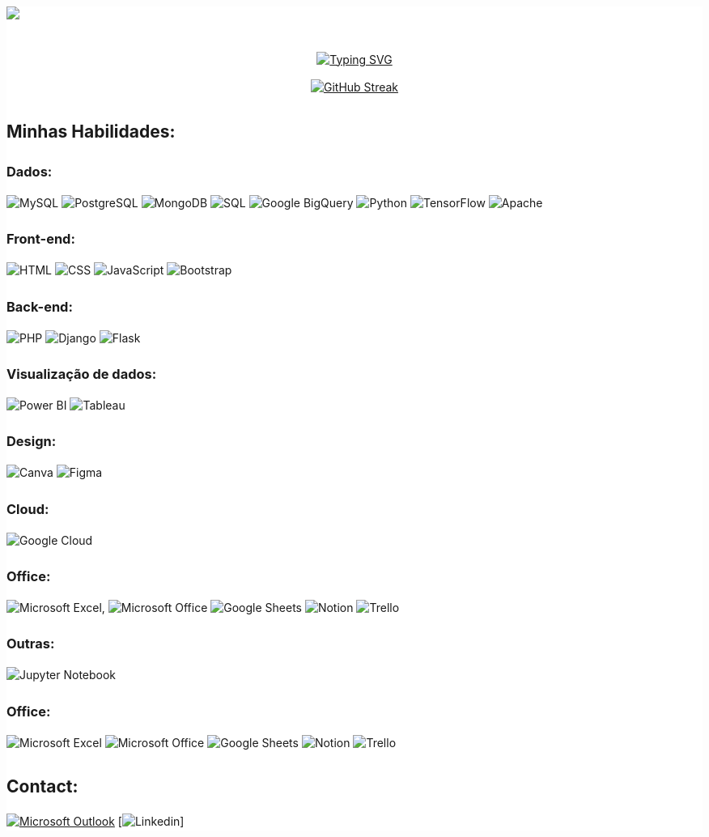 <img width=100% bottom=50px src="https://github.com/brunafelix79/brunafelix79/assets/96153601/5d01acea-d443-4e54-b14d-3e95dad21791"/>
</br>
</br>

<div align="center">
  
[![Typing SVG](https://readme-typing-svg.herokuapp.com?font=Fira+Code&weight=600&size=30&pause=1000&color=F7F6F4&center=falso&vCenter=falso&repeat=verdadeiro&random=falso&width=435&lines=Hello%2C+my+name+is+Bruna;Welcome+to+my+profile)](https://git.io/typing-svg)


[![GitHub Streak](https://streak-stats.demolab.com?user=brunafelix79&theme=violet-dark)](https://git.io/streak-stats)

</div>

## Minhas Habilidades:

### Dados:
![MySQL](https://img.shields.io/badge/MySQL-00000F?style=for-the-badge&logo=mysql&logoColor=white) ![PostgreSQL](https://img.shields.io/badge/PostgreSQL-316192?style=for-the-badge&logo=postgresql&logoColor=white) ![MongoDB](https://img.shields.io/badge/MongoDB-4EA94B?style=for-the-badge&logo=mongodb&logoColor=white) ![SQL](https://img.shields.io/badge/SQL-07405E?style=for-the-badge&logo=sqlite&logoColor=white) ![Google BigQuery](https://img.shields.io/badge/Google%20BigQuery-4285F4?style=for-the-badge&logo=google-bigquery&logoColor=white) ![Python](https://img.shields.io/badge/Python-3776AB?style=for-the-badge&logo=python&logoColor=white) ![TensorFlow](https://img.shields.io/badge/TensorFlow-FF6F00?style=for-the-badge&logo=tensorflow&logoColor=white) ![Apache](https://img.shields.io/badge/Apache-D22128?style=for-the-badge&logo=apache&logoColor=white)

### Front-end:
![HTML](https://img.shields.io/badge/HTML-239120?style=for-the-badge&logo=html5&logoColor=white) ![CSS](https://img.shields.io/badge/CSS-239120?&style=for-the-badge&logo=css3&logoColor=white) ![JavaScript](https://img.shields.io/badge/JavaScript-F7DF1E?style=for-the-badge&logo=javascript&logoColor=black) ![Bootstrap](https://img.shields.io/badge/Bootstrap-563D7C?style=for-the-badge&logo=bootstrap&logoColor=white)

### Back-end:
![PHP](https://img.shields.io/badge/PHP-777BB4?style=for-the-badge&logo=php&logoColor=white) ![Django](https://img.shields.io/badge/Django-092E20?style=for-the-badge&logo=django&logoColor=white) ![Flask](https://img.shields.io/badge/Flask-000000?style=for-the-badge&logo=flask&logoColor=white)

### Visualização de dados: 

![Power BI](https://img.shields.io/badge/Power_BI-F2C811?style=for-the-badge&logo=power-bi&logoColor=black) ![Tableau](https://img.shields.io/badge/Tableau-E97627?style=for-the-badge&logo=tableau&logoColor=white)

### Design:
![Canva](https://img.shields.io/badge/Canva-%2300C4CC.svg?&style=for-the-badge&logo=Canva&logoColor=white) ![Figma](https://img.shields.io/badge/Figma-F24E1E?style=for-the-badge&logo=figma&logoColor=white)
 

### Cloud:
![Google Cloud](https://img.shields.io/badge/Google_Cloud-4285F4?style=for-the-badge&logo=google-cloud&logoColor=white)

### Office:
![Microsoft Excel](https://img.shields.io/badge/Microsoft_Excel-217346?style=for-the-badge&logo=microsoft-excel&logoColor=white), ![Microsoft Office](https://img.shields.io/badge/Microsoft_Office-D83B01?style=for-the-badge&logo=microsoft-office&logoColor=white) ![Google Sheets](https://img.shields.io/badge/Google%20Sheets-34A853?style=for-the-badge&logo=google-sheets&logoColor=white) ![Notion](https://img.shields.io/badge/Notion-000000?style=for-the-badge&logo=notion&logoColor=white) ![Trello](https://img.shields.io/badge/Trello-0052CC?style=for-the-badge&logo=trello&logoColor=white)

### Outras:
![Jupyter Notebook](https://img.shields.io/badge/Jupyter%20Notebook-F37626?style=for-the-badge&logo=jupyter&logoColor=white)


### Office:
![Microsoft Excel](https://img.shields.io/badge/Microsoft_Excel-217346?style=for-the-badge&logo=microsoft-excel&logoColor=white) ![Microsoft Office](https://img.shields.io/badge/Microsoft_Office-D83B01?style=for-the-badge&logo=microsoft-office&logoColor=white) ![Google Sheets](https://img.shields.io/badge/Google%20Sheets-34A853?style=for-the-badge&logo=google-sheets&logoColor=white) ![Notion](https://img.shields.io/badge/Notion-000000?style=for-the-badge&logo=notion&logoColor=white) ![Trello](https://img.shields.io/badge/Trello-0052CC?style=for-the-badge&logo=trello&logoColor=white)

## Contact:
[![Microsoft Outlook](https://img.shields.io/badge/Microsoft_Outlook-0078D4?style=for-the-badge&logo=microsoft-outlook&logoColor=white)](link_do_seu_contato_aqui)
[![Linkedin](https://img.shields.io/badge/LinkedIn-0077B5?style=for-the-badge&logo=linkedin&logoColor=white)]






